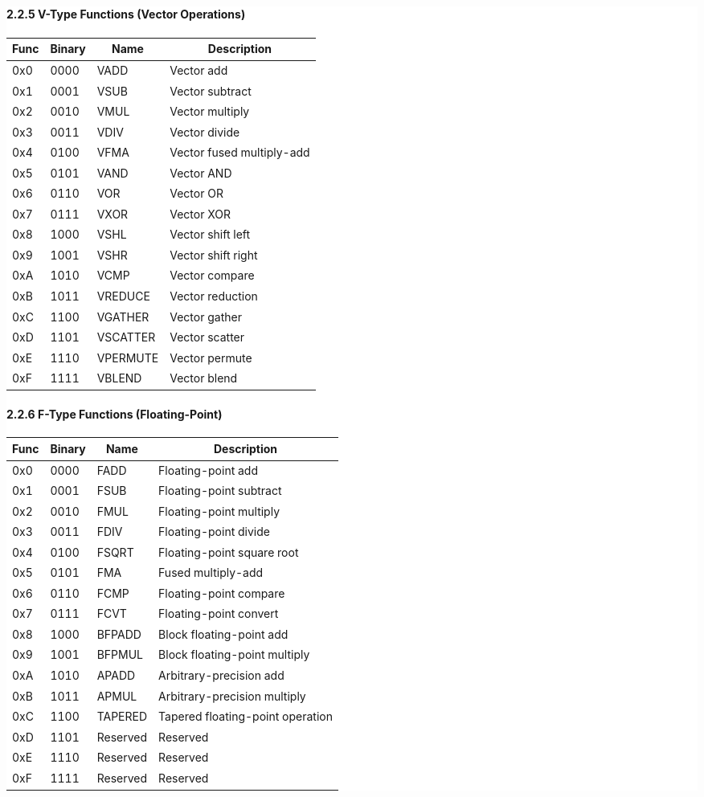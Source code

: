 #### 2.2.5 V-Type Functions (Vector Operations)

| Func | Binary | Name | Description |
|------|--------|------|-------------|
| 0x0 | 0000 | VADD | Vector add |
| 0x1 | 0001 | VSUB | Vector subtract |
| 0x2 | 0010 | VMUL | Vector multiply |
| 0x3 | 0011 | VDIV | Vector divide |
| 0x4 | 0100 | VFMA | Vector fused multiply-add |
| 0x5 | 0101 | VAND | Vector AND |
| 0x6 | 0110 | VOR | Vector OR |
| 0x7 | 0111 | VXOR | Vector XOR |
| 0x8 | 1000 | VSHL | Vector shift left |
| 0x9 | 1001 | VSHR | Vector shift right |
| 0xA | 1010 | VCMP | Vector compare |
| 0xB | 1011 | VREDUCE | Vector reduction |
| 0xC | 1100 | VGATHER | Vector gather |
| 0xD | 1101 | VSCATTER | Vector scatter |
| 0xE | 1110 | VPERMUTE | Vector permute |
| 0xF | 1111 | VBLEND | Vector blend |

#### 2.2.6 F-Type Functions (Floating-Point)

| Func | Binary | Name | Description |
|------|--------|------|-------------|
| 0x0 | 0000 | FADD | Floating-point add |
| 0x1 | 0001 | FSUB | Floating-point subtract |
| 0x2 | 0010 | FMUL | Floating-point multiply |
| 0x3 | 0011 | FDIV | Floating-point divide |
| 0x4 | 0100 | FSQRT | Floating-point square root |
| 0x5 | 0101 | FMA | Fused multiply-add |
| 0x6 | 0110 | FCMP | Floating-point compare |
| 0x7 | 0111 | FCVT | Floating-point convert |
| 0x8 | 1000 | BFPADD | Block floating-point add |
| 0x9 | 1001 | BFPMUL | Block floating-point multiply |
| 0xA | 1010 | APADD | Arbitrary-precision add |
| 0xB | 1011 | APMUL | Arbitrary-precision multiply |
| 0xC | 1100 | TAPERED | Tapered floating-point operation |
| 0xD | 1101 | Reserved | Reserved |
| 0xE | 1110 | Reserved | Reserved |
| 0xF | 1111 | Reserved | Reserved |
